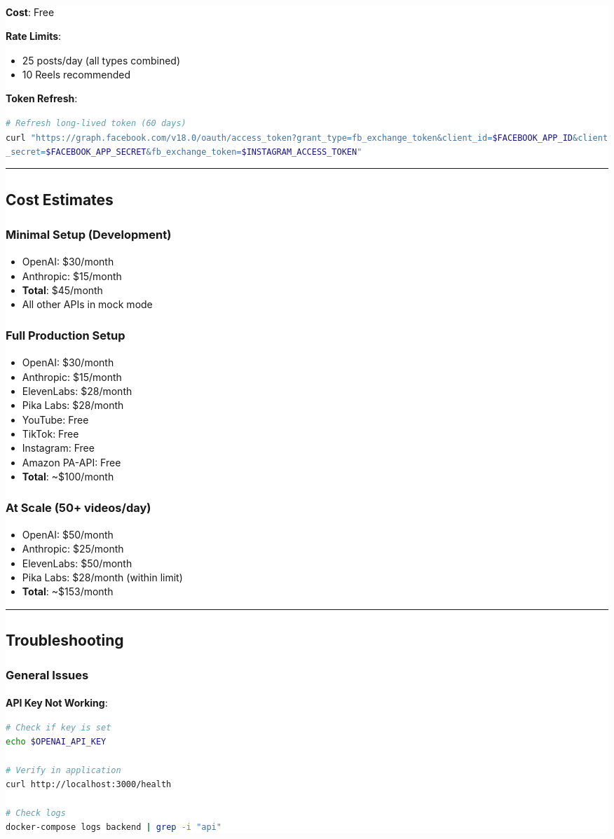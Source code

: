 **Cost**: Free

**Rate Limits**:
- 25 posts/day (all types combined)
- 10 Reels recommended

**Token Refresh**:
```bash
# Refresh long-lived token (60 days)
curl "https://graph.facebook.com/v18.0/oauth/access_token?grant_type=fb_exchange_token&client_id=$FACEBOOK_APP_ID&client_secret=$FACEBOOK_APP_SECRET&fb_exchange_token=$INSTAGRAM_ACCESS_TOKEN"
```

---

## Cost Estimates

### Minimal Setup (Development)
- OpenAI: $30/month
- Anthropic: $15/month
- **Total**: $45/month
- All other APIs in mock mode

### Full Production Setup
- OpenAI: $30/month
- Anthropic: $15/month
- ElevenLabs: $28/month
- Pika Labs: $28/month
- YouTube: Free
- TikTok: Free
- Instagram: Free
- Amazon PA-API: Free
- **Total**: ~$100/month

### At Scale (50+ videos/day)
- OpenAI: $50/month
- Anthropic: $25/month
- ElevenLabs: $50/month
- Pika Labs: $28/month (within limit)
- **Total**: ~$153/month

---

## Troubleshooting

### General Issues

**API Key Not Working**:
```bash
# Check if key is set
echo $OPENAI_API_KEY

# Verify in application
curl http://localhost:3000/health

# Check logs
docker-compose logs backend | grep -i "api"
```
